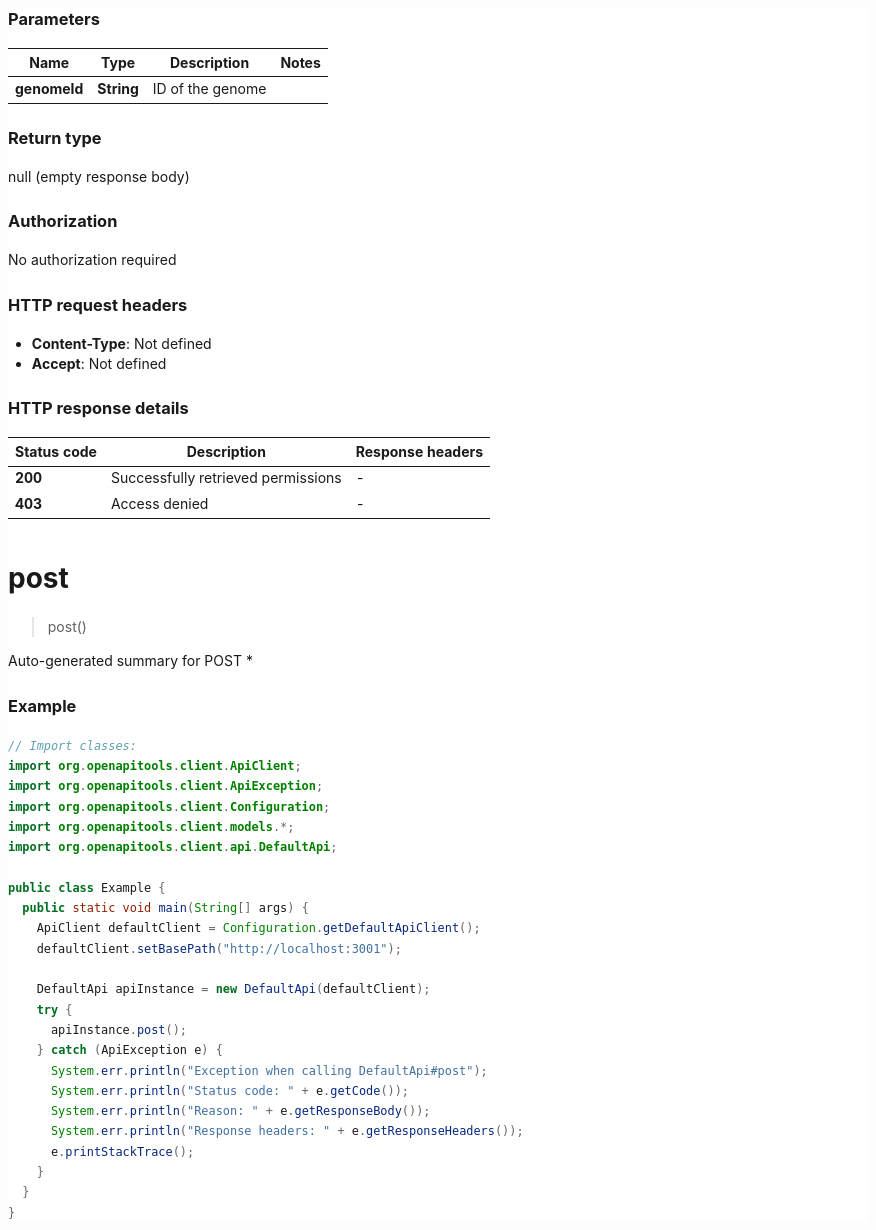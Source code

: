 ### Parameters

| Name | Type | Description  | Notes |
|------------- | ------------- | ------------- | -------------|
| **genomeId** | **String**| ID of the genome | |

### Return type

null (empty response body)

### Authorization

No authorization required

### HTTP request headers

 - **Content-Type**: Not defined
 - **Accept**: Not defined

### HTTP response details
| Status code | Description | Response headers |
|-------------|-------------|------------------|
| **200** | Successfully retrieved permissions |  -  |
| **403** | Access denied |  -  |

<a id="post"></a>
# **post**
> post()

Auto-generated summary for POST *

### Example
```java
// Import classes:
import org.openapitools.client.ApiClient;
import org.openapitools.client.ApiException;
import org.openapitools.client.Configuration;
import org.openapitools.client.models.*;
import org.openapitools.client.api.DefaultApi;

public class Example {
  public static void main(String[] args) {
    ApiClient defaultClient = Configuration.getDefaultApiClient();
    defaultClient.setBasePath("http://localhost:3001");

    DefaultApi apiInstance = new DefaultApi(defaultClient);
    try {
      apiInstance.post();
    } catch (ApiException e) {
      System.err.println("Exception when calling DefaultApi#post");
      System.err.println("Status code: " + e.getCode());
      System.err.println("Reason: " + e.getResponseBody());
      System.err.println("Response headers: " + e.getResponseHeaders());
      e.printStackTrace();
    }
  }
}
```
